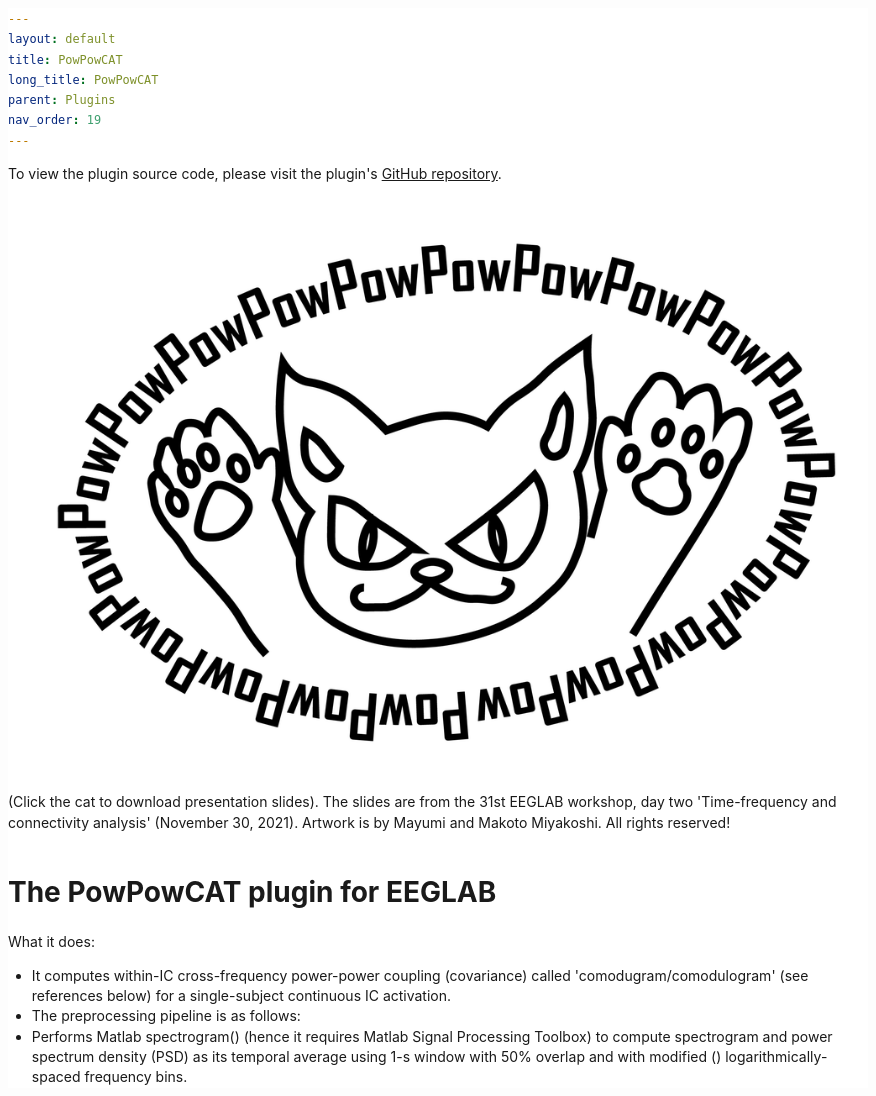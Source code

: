 ```yaml
---
layout: default
title: PowPowCAT
long_title: PowPowCAT
parent: Plugins
nav_order: 19
---
```

To view the plugin source code, please visit the plugin's [GitHub repository](https://github.com/sccn/PowPowCAT).

<a href="images/PowPowCAT_31stEEGLABWorkshop.pdf" class="image fit"><img src="images/PowPowCAT_logo.png" alt=""></a>
(Click the cat to download presentation slides). The slides are from the 31st EEGLAB workshop, day two 'Time-frequency and connectivity analysis' (November 30, 2021). Artwork is by Mayumi and Makoto Miyakoshi. All rights reserved!

The PowPowCAT plugin for EEGLAB
==============================================

What it does:

-   It computes within-IC cross-frequency power-power coupling
    (covariance) called 'comodugram/comodulogram' (see references below)
    for a single-subject continuous IC activation.
-   The preprocessing pipeline is as follows:
-   Performs Matlab spectrogram() (hence it requires Matlab Signal
    Processing Toolbox) to compute spectrogram and power spectrum
    density (PSD) as its temporal average using 1-s window with 50%
    overlap and with modified () logarithmically-spaced frequency bins.

